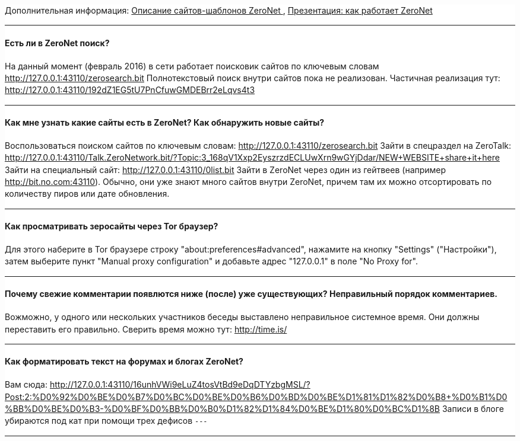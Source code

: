 Дополнительная информация:
 [Описание сайтов-шаблонов ZeroNet ](/using_zeronet/sample_sites/),
 [Презентация: как работает ZeroNet](https://docs.google.com/presentation/d/1_2qK1IuOKJ51pgBvllZ9Yu7Au2l551t3XBgyTSvilew/pub)

 
---

#### Есть ли в ZeroNet поиск?

На данный момент (февраль 2016) в сети работает поисковик сайтов по ключевым словам http://127.0.0.1:43110/zerosearch.bit
Полнотекстовый поиск внутри сайтов пока не реализован. Частичная реализация тут: http://127.0.0.1:43110/192dZ1EG5tU7PnCfuwGMDEBrr2eLqvs4t3

---


#### Как мне узнать какие сайты есть в ZeroNet? Как обнаружить новые сайты?

Воспользоваться поиском сайтов по ключевым словам: http://127.0.0.1:43110/zerosearch.bit
Зайти в спецраздел на ZeroTalk: http://127.0.0.1:43110/Talk.ZeroNetwork.bit/?Topic:3_168qV1Xxp2EyszrzdECLUwXrn9wGYjDdar/NEW+WEBSITE+share+it+here
Зайти на специальный сайт: http://127.0.0.1:43110/0list.bit
Зайти в ZeroNet через один из гейтвеев (например http://bit.no.com:43110). Обычно, они уже знают много сайтов внутри ZeroNet, причем там их можно отсортировать по количеству пиров или дате обновления.

---


#### Как просматривать зеросайты через Tor браузер?

Для этого наберите в Tor браузере строку "about:preferences#advanced", нажамите на кнопку "Settings" ("Настройки"), затем выберите пункт "Manual proxy configuration" и добавьте адрес "127.0.0.1" в поле "No Proxy for".


---


#### Почему свежие комментарии появлются ниже (после) уже существующих? Неправильный порядок комментариев.

Вожможно, у одного или нескольких участников беседы выставлено неправильное системное время. Они должны переставить его правильно. Сверить время можно тут:  http://time.is/


---


#### Как форматировать текст на форумах и блогах ZeroNet?

Вам сюда: http://127.0.0.1:43110/16unhVWi9eLuZ4tosVtBd9eDqDTYzbgMSL/?Post:2:%D0%92%D0%BE%D0%B7%D0%BC%D0%BE%D0%B6%D0%BD%D0%BE%D1%81%D1%82%D0%B8+%D0%B1%D0%BB%D0%BE%D0%B3-%D0%BF%D0%BB%D0%B0%D1%82%D1%84%D0%BE%D1%80%D0%BC%D1%8B
Записи в блоге убираются под кат при помощи трех дефисов `---`

---